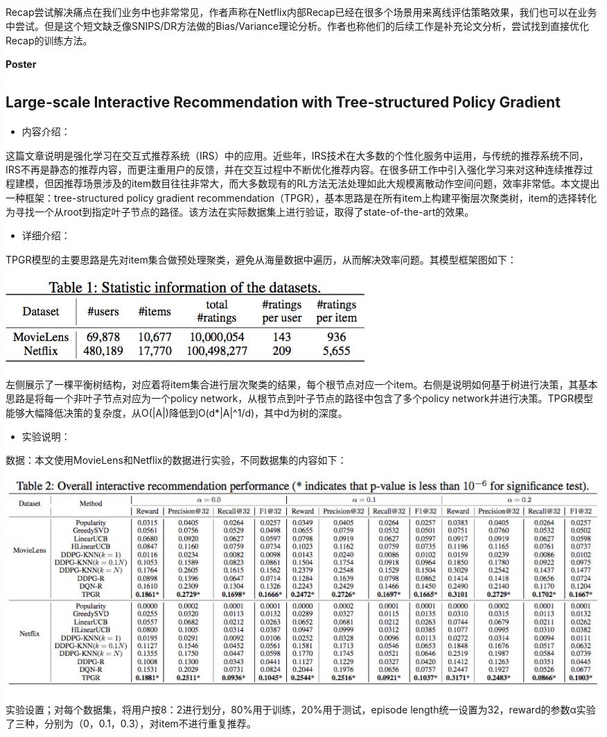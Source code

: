 Recap尝试解决痛点在我们业务中也非常常见，作者声称在Netflix内部Recap已经在很多个场景用来离线评估策略效果，我们也可以在业务中尝试。但是这个短文缺乏像SNIPS/DR方法做的Bias/Variance理论分析。作者也称他们的后续工作是补充论文分析，尝试找到直接优化Recap的训练方法。

**Poster**

## Large-scale Interactive Recommendation with Tree-structured Policy Gradient

* 内容介绍：

这篇文章说明是强化学习在交互式推荐系统（IRS）中的应用。近些年，IRS技术在大多数的个性化服务中运用，与传统的推荐系统不同，IRS不再是静态的推荐内容，而更注重用户的反馈，并在交互过程中不断优化推荐内容。在很多研工作中引入强化学习来对这种连续推荐过程建模，但因推荐场景涉及的item数目往往非常大，而大多数现有的RL方法无法处理如此大规模离散动作空间问题，效率非常低。本文提出一种框架：tree-structured policy gradient recommendation（TPGR），基本思路是在所有item上构建平衡层次聚类树，item的选择转化为寻找一个从root到指定叶子节点的路径。该方法在实际数据集上进行验证，取得了state-of-the-art的效果。

* 详细介绍：

TPGR模型的主要思路是先对item集合做预处理聚类，避免从海量数据中遍历，从而解决效率问题。其模型框架图如下：

![avatar](/images/rec/rec-56.png)

左侧展示了一棵平衡树结构，对应着将item集合进行层次聚类的结果，每个根节点对应一个item。右侧是说明如何基于树进行决策，其基本思路是将每一个非叶子节点对应为一个policy network，从根节点到叶子节点的路径中包含了多个policy network并进行决策。TPGR模型能够大幅降低决策的复杂度，从O(\|A\|)降低到O(d*\|A\|^1/d)，其中d为树的深度。

* 实验说明：

数据：本文使用MovieLens和Netflix的数据进行实验，不同数据集的内容如下：

![avatar](/images/rec/rec-57.png)

实验设置；对每个数据集，将用户按8：2进行划分，80%用于训练，20%用于测试，episode length统一设置为32，reward的参数α实验了三种，分别为（0，0.1，0.3），对item不进行重复推荐。
